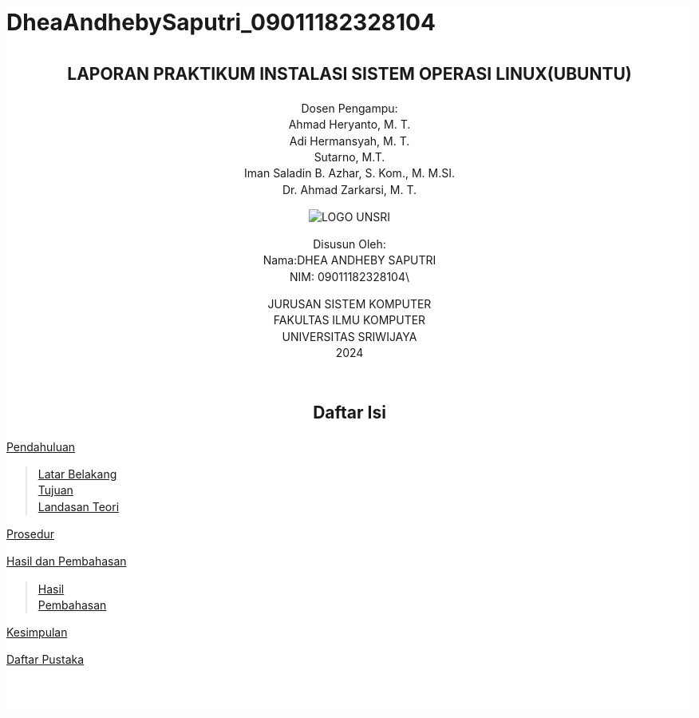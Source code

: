 # DheaAndhebySaputri_09011182328104
<div align="center">

## LAPORAN PRAKTIKUM INSTALASI SISTEM OPERASI LINUX(UBUNTU)

Dosen Pengampu:\
Ahmad Heryanto, M. T.\
Adi Hermansyah, M. T.\
Sutarno, M.T.\
Iman Saladin B. Azhar, S. Kom., M. M.SI.\
Dr. Ahmad Zarkarsi, M. T.

![LOGO UNSRI](https://github.com/user-attachments/assets/7ee6a544-8331-42dd-abd3-6688e8f7c45b)

Disusun Oleh:\
Nama:DHEA ANDHEBY SAPUTRI\
NIM: 09011182328104\

JURUSAN SISTEM KOMPUTER  
FAKULTAS ILMU KOMPUTER  
UNIVERSITAS SRIWIJAYA  
2024
<br>
<br>

## Daftar Isi

</div>

>
[Pendahuluan](#pendahuluan)
  > [Latar Belakang](#latar-belakang)\
  > [Tujuan](#tujuan)\
  > [Landasan Teori](#landasan-teori)

>
[Prosedur](#prosedur)

>
[Hasil dan Pembahasan](#hasil-dan-pembahasan)
  > [Hasil](#hasil)\
  > [Pembahasan](#pembahasan)

>
[Kesimpulan](#kesimpulan)

>
[Daftar Pustaka](#daftar-pustaka)

<div align="center">
<br>
<br>
